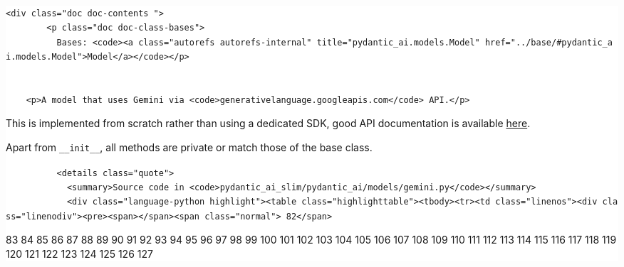 </h3>


    <div class="doc doc-contents ">
            <p class="doc doc-class-bases">
              Bases: <code><a class="autorefs autorefs-internal" title="pydantic_ai.models.Model" href="../base/#pydantic_ai.models.Model">Model</a></code></p>


        <p>A model that uses Gemini via <code>generativelanguage.googleapis.com</code> API.</p>
<p>This is implemented from scratch rather than using a dedicated SDK, good API documentation is
available <a href="https://ai.google.dev/api">here</a>.</p>
<p>Apart from <code>__init__</code>, all methods are private or match those of the base class.</p>






              <details class="quote">
                <summary>Source code in <code>pydantic_ai_slim/pydantic_ai/models/gemini.py</code></summary>
                <div class="language-python highlight"><table class="highlighttable"><tbody><tr><td class="linenos"><div class="linenodiv"><pre><span></span><span class="normal"> 82</span>
<span class="normal"> 83</span>
<span class="normal"> 84</span>
<span class="normal"> 85</span>
<span class="normal"> 86</span>
<span class="normal"> 87</span>
<span class="normal"> 88</span>
<span class="normal"> 89</span>
<span class="normal"> 90</span>
<span class="normal"> 91</span>
<span class="normal"> 92</span>
<span class="normal"> 93</span>
<span class="normal"> 94</span>
<span class="normal"> 95</span>
<span class="normal"> 96</span>
<span class="normal"> 97</span>
<span class="normal"> 98</span>
<span class="normal"> 99</span>
<span class="normal">100</span>
<span class="normal">101</span>
<span class="normal">102</span>
<span class="normal">103</span>
<span class="normal">104</span>
<span class="normal">105</span>
<span class="normal">106</span>
<span class="normal">107</span>
<span class="normal">108</span>
<span class="normal">109</span>
<span class="normal">110</span>
<span class="normal">111</span>
<span class="normal">112</span>
<span class="normal">113</span>
<span class="normal">114</span>
<span class="normal">115</span>
<span class="normal">116</span>
<span class="normal">117</span>
<span class="normal">118</span>
<span class="normal">119</span>
<span class="normal">120</span>
<span class="normal">121</span>
<span class="normal">122</span>
<span class="normal">123</span>
<span class="normal">124</span>
<span class="normal">125</span>
<span class="normal">126</span>
<span class="normal">127</span>